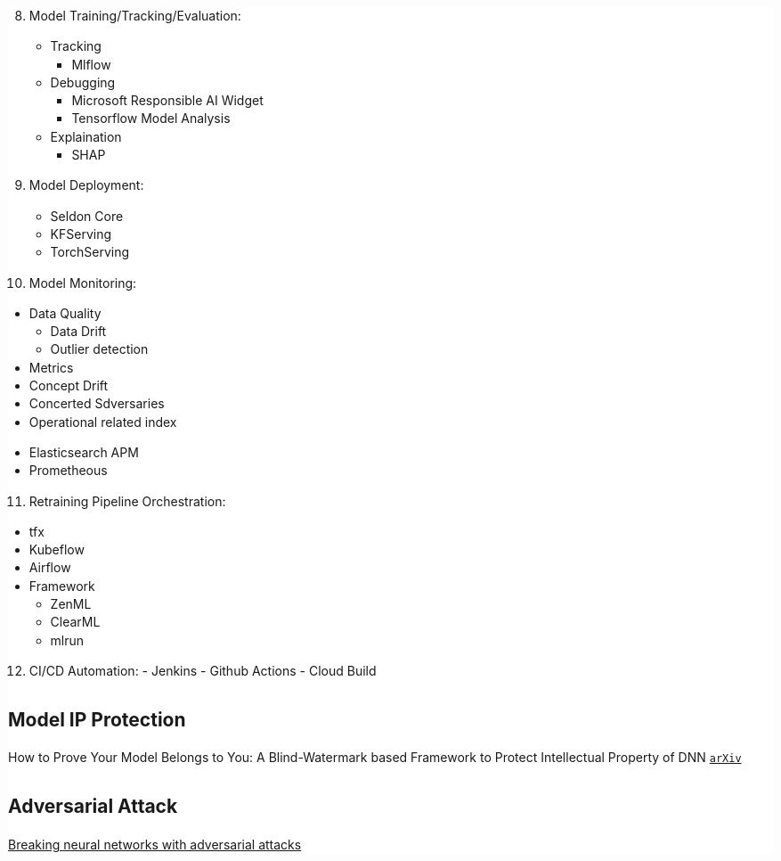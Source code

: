 8. Model Training/Tracking/Evaluation:
   - Tracking
     - Mlflow 
   - Debugging
     - Microsoft Responsible AI Widget
     - Tensorflow Model Analysis
   - Explaination
     - SHAP
      

9. Model Deployment: 
   - Seldon Core
   - KFServing
   - TorchServing

10. Model Monitoring:
   * Data Quality
     * Data Drift
     * Outlier detection
   * Metrics 
   * Concept Drift
   * Concerted Sdversaries
   * Operational related index
   - Elasticsearch APM
   - Prometheous

11. Retraining Pipeline Orchestration: 
   - tfx
   - Kubeflow
   - Airflow
   - Framework
     - ZenML
     - ClearML
     - mlrun
 
 12. CI/CD Automation:
    - Jenkins
    - Github Actions
    - Cloud Build
  



## Model IP Protection

How to Prove Your Model Belongs to You: A Blind-Watermark based Framework to Protect Intellectual Property of DNN [`arXiv`](https://arxiv.org/abs/1903.01743)


##  Adversarial Attack

[Breaking neural networks with adversarial attacks](https://towardsdatascience.com/breaking-neural-networks-with-adversarial-attacks-f4290a9a45aa)


